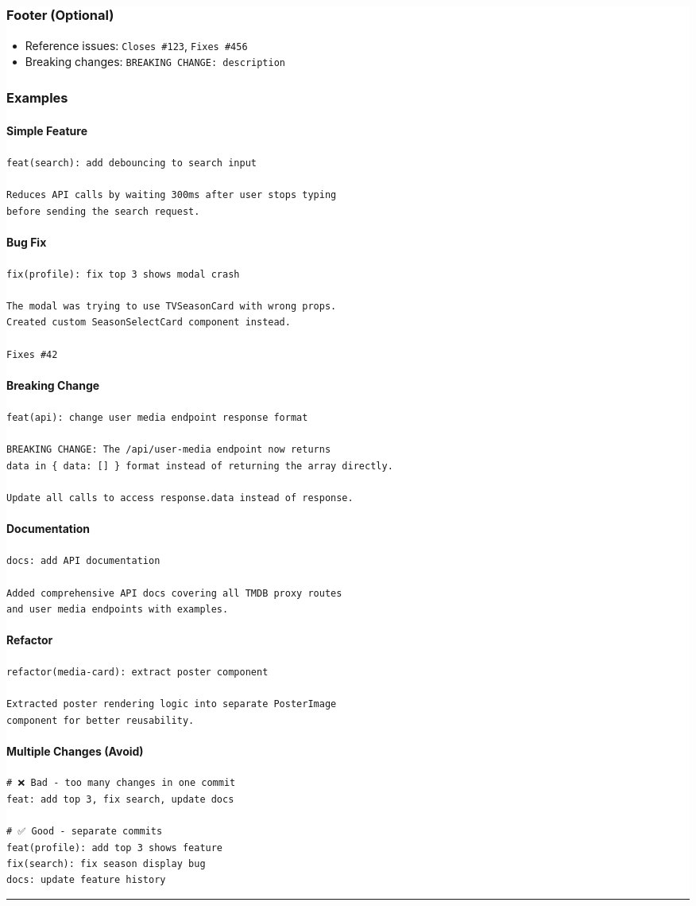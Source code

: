 ### Footer (Optional)

- Reference issues: `Closes #123`, `Fixes #456`
- Breaking changes: `BREAKING CHANGE: description`

### Examples

#### Simple Feature
```
feat(search): add debouncing to search input

Reduces API calls by waiting 300ms after user stops typing
before sending the search request.
```

#### Bug Fix
```
fix(profile): fix top 3 shows modal crash

The modal was trying to use TVSeasonCard with wrong props.
Created custom SeasonSelectCard component instead.

Fixes #42
```

#### Breaking Change
```
feat(api): change user media endpoint response format

BREAKING CHANGE: The /api/user-media endpoint now returns
data in { data: [] } format instead of returning the array directly.

Update all calls to access response.data instead of response.
```

#### Documentation
```
docs: add API documentation

Added comprehensive API docs covering all TMDB proxy routes
and user media endpoints with examples.
```

#### Refactor
```
refactor(media-card): extract poster component

Extracted poster rendering logic into separate PosterImage
component for better reusability.
```

#### Multiple Changes (Avoid)
```
# ❌ Bad - too many changes in one commit
feat: add top 3, fix search, update docs

# ✅ Good - separate commits
feat(profile): add top 3 shows feature
fix(search): fix season display bug
docs: update feature history
```

---